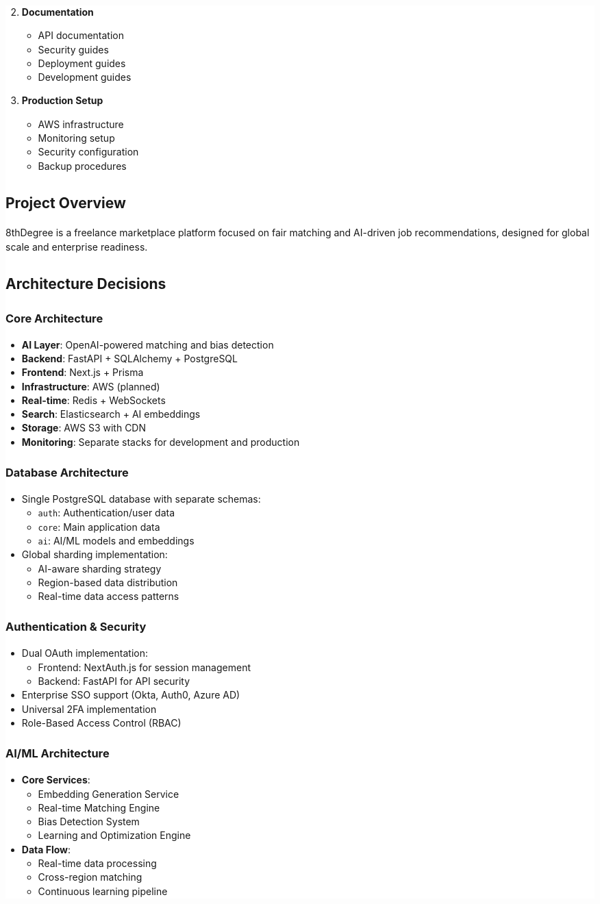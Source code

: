 2. **Documentation**
   - API documentation
   - Security guides
   - Deployment guides
   - Development guides

3. **Production Setup**
   - AWS infrastructure
   - Monitoring setup
   - Security configuration
   - Backup procedures

## Project Overview
8thDegree is a freelance marketplace platform focused on fair matching and AI-driven job recommendations, designed for global scale and enterprise readiness.

## Architecture Decisions

### Core Architecture
- **AI Layer**: OpenAI-powered matching and bias detection
- **Backend**: FastAPI + SQLAlchemy + PostgreSQL
- **Frontend**: Next.js + Prisma
- **Infrastructure**: AWS (planned)
- **Real-time**: Redis + WebSockets
- **Search**: Elasticsearch + AI embeddings
- **Storage**: AWS S3 with CDN
- **Monitoring**: Separate stacks for development and production

### Database Architecture
- Single PostgreSQL database with separate schemas:
  - `auth`: Authentication/user data
  - `core`: Main application data
  - `ai`: AI/ML models and embeddings
- Global sharding implementation:
  - AI-aware sharding strategy
  - Region-based data distribution
  - Real-time data access patterns

### Authentication & Security
- Dual OAuth implementation:
  - Frontend: NextAuth.js for session management
  - Backend: FastAPI for API security
- Enterprise SSO support (Okta, Auth0, Azure AD)
- Universal 2FA implementation
- Role-Based Access Control (RBAC)

### AI/ML Architecture
- **Core Services**:
  - Embedding Generation Service
  - Real-time Matching Engine
  - Bias Detection System
  - Learning and Optimization Engine
- **Data Flow**:
  - Real-time data processing
  - Cross-region matching
  - Continuous learning pipeline
